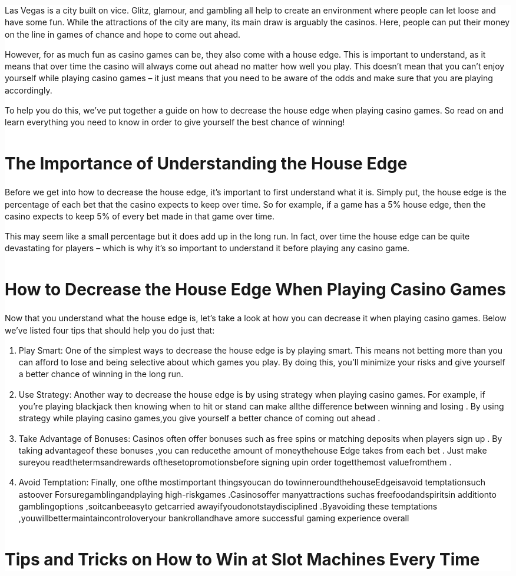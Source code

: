 Las Vegas is a city built on vice. Glitz, glamour, and gambling all help to create an environment where people can let loose and have some fun. While the attractions of the city are many, its main draw is arguably the casinos. Here, people can put their money on the line in games of chance and hope to come out ahead.

However, for as much fun as casino games can be, they also come with a house edge. This is important to understand, as it means that over time the casino will always come out ahead no matter how well you play. This doesn’t mean that you can’t enjoy yourself while playing casino games – it just means that you need to be aware of the odds and make sure that you are playing accordingly.

To help you do this, we’ve put together a guide on how to decrease the house edge when playing casino games. So read on and learn everything you need to know in order to give yourself the best chance of winning!

# The Importance of Understanding the House Edge 

Before we get into how to decrease the house edge, it’s important to first understand what it is. Simply put, the house edge is the percentage of each bet that the casino expects to keep over time. So for example, if a game has a 5% house edge, then the casino expects to keep 5% of every bet made in that game over time.

This may seem like a small percentage but it does add up in the long run. In fact, over time the house edge can be quite devastating for players – which is why it’s so important to understand it before playing any casino game.

# How to Decrease the House Edge When Playing Casino Games 

Now that you understand what the house edge is, let’s take a look at how you can decrease it when playing casino games. Below we’ve listed four tips that should help you do just that: 
1) Play Smart: One of the simplest ways to decrease the house edge is by playing smart. This means not betting more than you can afford to lose and being selective about which games you play. By doing this, you’ll minimize your risks and give yourself a better chance of winning in the long run.  
2) Use Strategy: Another way to decrease the house edge is by using strategy when playing casino games. For example, if you’re playing blackjack then knowing when to hit or stand can make allthe difference between winning and losing . By using strategy while playing casino games,you give yourself a better chance of coming out ahead .  

3) Take Advantage of Bonuses: Casinos often offer bonuses such as free spins or matching deposits when players sign up . By taking advantageof these bonuses ,you can reducethe amount of moneythehouse Edge takes from each bet . Just make sureyou readthetermsandrewards ofthesetopromotionsbefore signing upin order togetthemost valuefromthem . 

4) Avoid Temptation: Finally, one ofthe mostimportant thingsyoucan do towinneroundthehouseEdgeisavoid temptationsuch astoover Forsuregamblingandplaying high-riskgames .Casinosoffer manyattractions suchas freefoodandspiritsin additionto gamblingoptions ,soitcanbeeasyto getcarried awayifyoudonotstaydisciplined .Byavoiding these temptations ,youwillbettermaintaincontroloveryour bankrollandhave amore successful gaming experience overall

#  Tips and Tricks on How to Win at Slot Machines Every Time 
